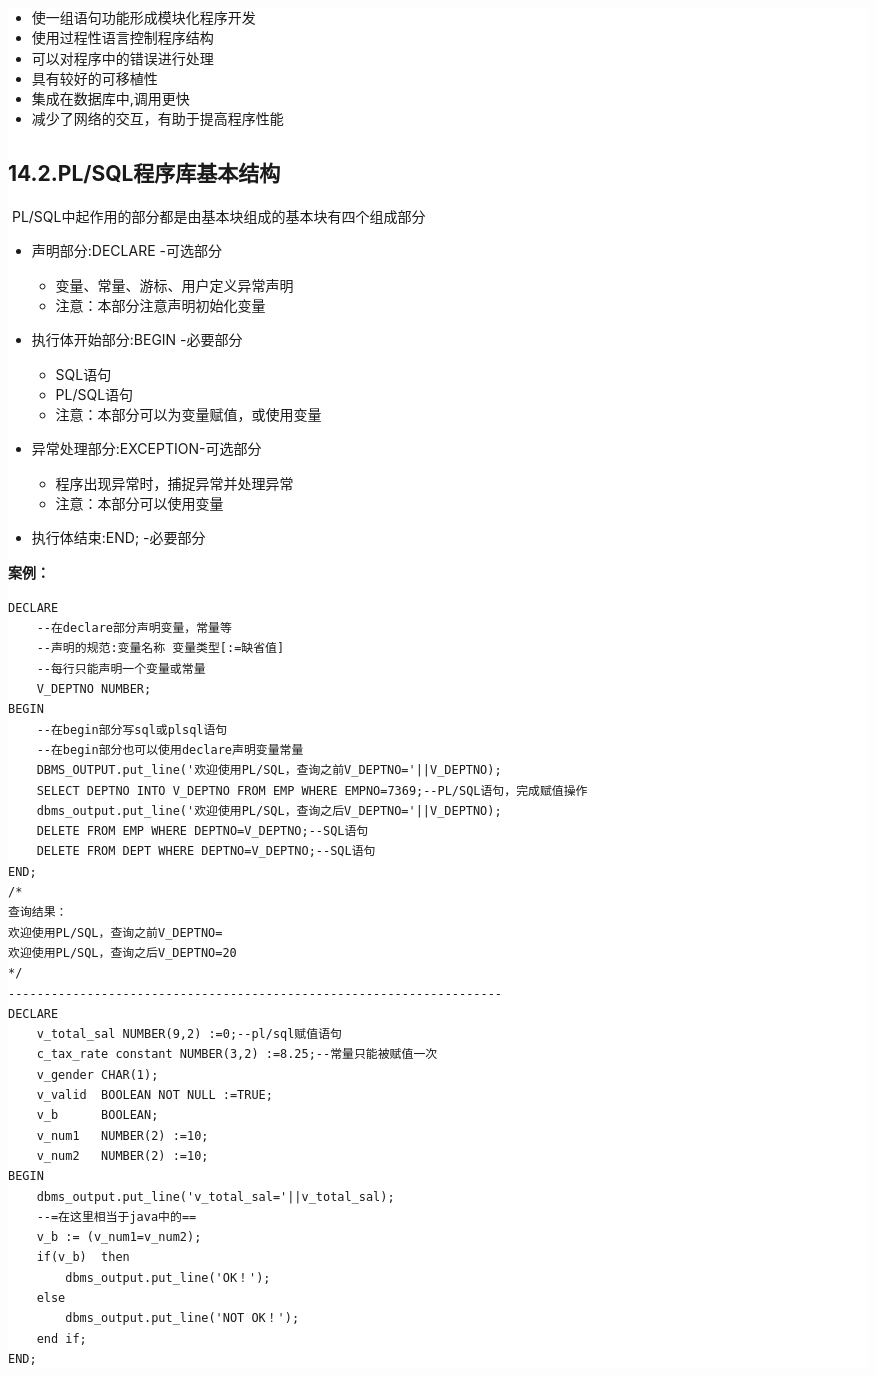 + 使一组语句功能形成模块化程序开发
+ 使用过程性语言控制程序结构
+ 可以对程序中的错误进行处理
+ 具有较好的可移植性
+ 集成在数据库中,调用更快
+ 减少了网络的交互，有助于提高程序性能

## 14.2.PL/SQL程序库基本结构

​		PL/SQL中起作用的部分都是由基本块组成的基本块有四个组成部分

+ 声明部分:DECLARE -可选部分
  + 变量、常量、游标、用户定义异常声明
  + 注意：本部分注意声明初始化变量

+ 执行体开始部分:BEGIN -必要部分
  + SQL语句
  + PL/SQL语句
  + 注意：本部分可以为变量赋值，或使用变量

+ 异常处理部分:EXCEPTION-可选部分
  + 程序出现异常时，捕捉异常并处理异常
  + 注意：本部分可以使用变量
+ 执行体结束:END; -必要部分

**案例：**

```plsql
DECLARE
	--在declare部分声明变量，常量等
	--声明的规范:变量名称 变量类型[:=缺省值]
	--每行只能声明一个变量或常量
	V_DEPTNO NUMBER;
BEGIN
	--在begin部分写sql或plsql语句
	--在begin部分也可以使用declare声明变量常量
	DBMS_OUTPUT.put_line('欢迎使用PL/SQL，查询之前V_DEPTNO='||V_DEPTNO);
	SELECT DEPTNO INTO V_DEPTNO FROM EMP WHERE EMPNO=7369;--PL/SQL语句，完成赋值操作
	dbms_output.put_line('欢迎使用PL/SQL，查询之后V_DEPTNO='||V_DEPTNO);
	DELETE FROM EMP WHERE DEPTNO=V_DEPTNO;--SQL语句
	DELETE FROM DEPT WHERE DEPTNO=V_DEPTNO;--SQL语句
END;
/*
查询结果：
欢迎使用PL/SQL，查询之前V_DEPTNO=
欢迎使用PL/SQL，查询之后V_DEPTNO=20
*/
---------------------------------------------------------------------
DECLARE
	v_total_sal NUMBER(9,2) :=0;--pl/sql赋值语句
	c_tax_rate constant NUMBER(3,2) :=8.25;--常量只能被赋值一次
	v_gender CHAR(1);
	v_valid  BOOLEAN NOT NULL :=TRUE;
	v_b      BOOLEAN;
	v_num1   NUMBER(2) :=10;
	v_num2   NUMBER(2) :=10;
BEGIN
	dbms_output.put_line('v_total_sal='||v_total_sal);
	--=在这里相当于java中的==
	v_b := (v_num1=v_num2);
	if(v_b)  then
		dbms_output.put_line('OK！');
    else
    	dbms_output.put_line('NOT OK！');
    end if;
END;
```